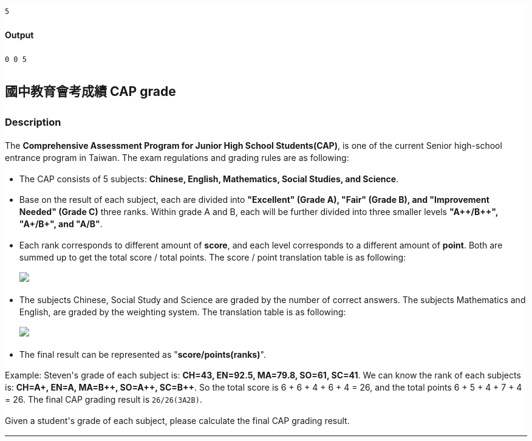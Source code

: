     5

#### Output

    0 0 5

</div>

國中教育會考成績 CAP grade
--------------------------

### Description

<div>

The **Comprehensive Assessment Program for Junior High School
Students(CAP)**, is one of the current Senior high-school entrance
program in Taiwan. The exam regulations and grading rules are as
following:

-   The CAP consists of 5 subjects: **Chinese, English, Mathematics,
    Social Studies, and Science**.

-   Base on the result of each subject, each are divided into
    **\"Excellent\" (Grade A), \"Fair\" (Grade B), and \"Improvement
    Needed\" (Grade C)** three ranks. Within grade A and B, each will be
    further divided into three smaller levels **\"A++/B++\", \"A+/B+\",
    and \"A/B\"**.

-   Each rank corresponds to different amount of **score**, and each
    level corresponds to a different amount of **point**. Both are
    summed up to get the total score / total points. The score / point
    translation table is as following:

    ![](https://ncchen99.github.io/ckjudgedumper/ckjudge/Lec05/%E5%9C%8B%E4%B8%AD%E6%95%99%E8%82%B2%E6%9C%83%E8%80%83%E6%88%90%E7%B8%BE%20CAP%20grade/images/b108e1d8afa0b47514e61aebe0a502e44d24e00a.png)

-   The subjects Chinese, Social Study and Science are graded by the
    number of correct answers. The subjects Mathematics and English, are
    graded by the weighting system. The translation table is as
    following:

    ![](https://ncchen99.github.io/ckjudgedumper/ckjudge/Lec05/%E5%9C%8B%E4%B8%AD%E6%95%99%E8%82%B2%E6%9C%83%E8%80%83%E6%88%90%E7%B8%BE%20CAP%20grade/images/594132e0d016faba82b2f6264c18461f75bcb122.png)

-   The final result can be represented as \"**score/points(ranks)**\".

Example: Steven\'s grade of each subject is: **CH=43, EN=92.5, MA=79.8,
SO=61, SC=41**. We can know the rank of each subjects is: **CH=A+, EN=A,
MA=B++, SO=A++, SC=B++**. So the total score is 6 + 6 + 4 + 6 + 4 = 26,
and the total points 6 + 5 + 4 + 7 + 4 = 26. The final CAP grading
result is `26/26(3A2B)`.

Given a student\'s grade of each subject, please calculate the final CAP
grading result.

------------------------------------------------------------------------
